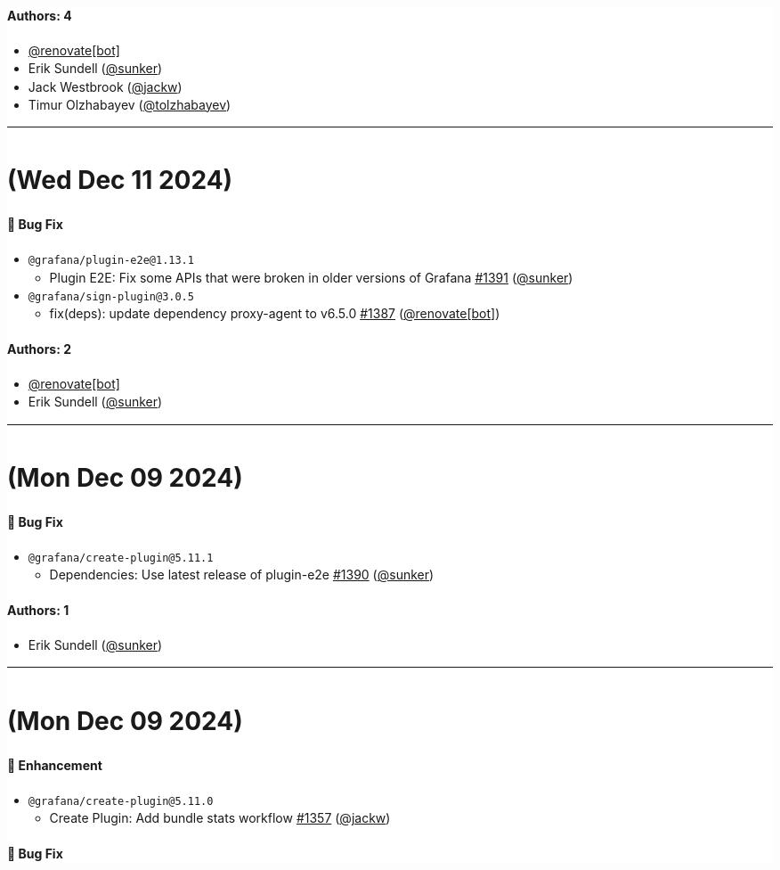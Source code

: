 #### Authors: 4

- [@renovate[bot]](https://github.com/renovate[bot])
- Erik Sundell ([@sunker](https://github.com/sunker))
- Jack Westbrook ([@jackw](https://github.com/jackw))
- Timur Olzhabayev ([@tolzhabayev](https://github.com/tolzhabayev))

---

# (Wed Dec 11 2024)

#### 🐛 Bug Fix

- `@grafana/plugin-e2e@1.13.1`
  - Plugin E2E: Fix some APIs that were broken in older versions of Grafana [#1391](https://github.com/grafana/plugin-tools/pull/1391) ([@sunker](https://github.com/sunker))
- `@grafana/sign-plugin@3.0.5`
  - fix(deps): update dependency proxy-agent to v6.5.0 [#1387](https://github.com/grafana/plugin-tools/pull/1387) ([@renovate[bot]](https://github.com/renovate[bot]))

#### Authors: 2

- [@renovate[bot]](https://github.com/renovate[bot])
- Erik Sundell ([@sunker](https://github.com/sunker))

---

# (Mon Dec 09 2024)

#### 🐛 Bug Fix

- `@grafana/create-plugin@5.11.1`
  - Dependencies: Use latest release of plugin-e2e [#1390](https://github.com/grafana/plugin-tools/pull/1390) ([@sunker](https://github.com/sunker))

#### Authors: 1

- Erik Sundell ([@sunker](https://github.com/sunker))

---

# (Mon Dec 09 2024)

#### 🚀 Enhancement

- `@grafana/create-plugin@5.11.0`
  - Create Plugin: Add bundle stats workflow [#1357](https://github.com/grafana/plugin-tools/pull/1357) ([@jackw](https://github.com/jackw))

#### 🐛 Bug Fix
